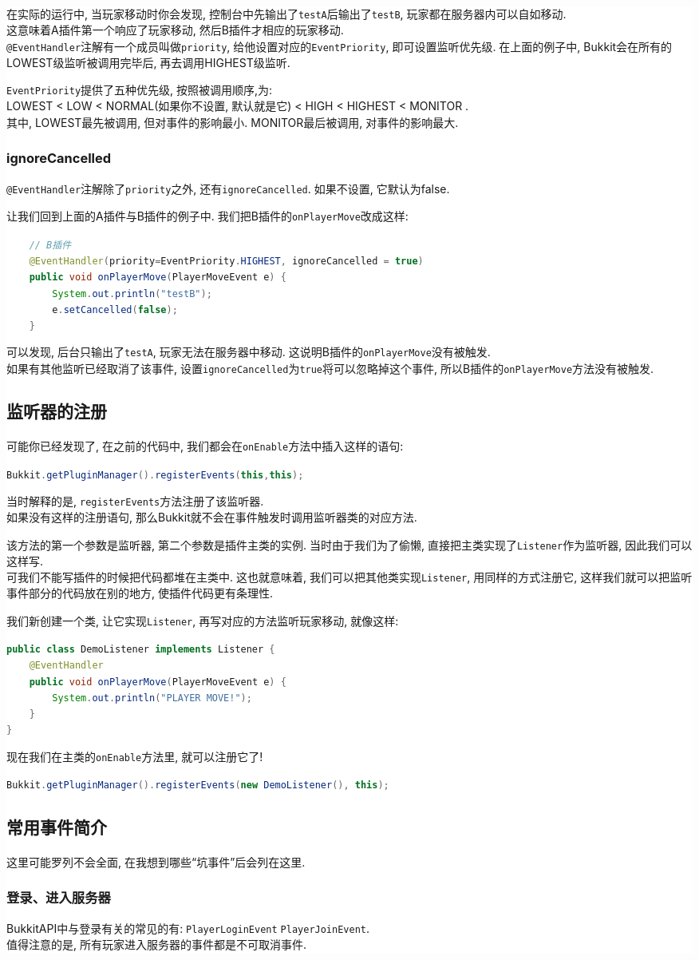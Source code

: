 在实际的运行中, 当玩家移动时你会发现, 控制台中先输出了`testA`后输出了`testB`, 玩家都在服务器内可以自如移动.  
这意味着A插件第一个响应了玩家移动, 然后B插件才相应的玩家移动.  
`@EventHandler`注解有一个成员叫做`priority`, 给他设置对应的`EventPriority`, 即可设置监听优先级. 在上面的例子中, Bukkit会在所有的LOWEST级监听被调用完毕后, 再去调用HIGHEST级监听.  

`EventPriority`提供了五种优先级, 按照被调用顺序,为:  
LOWEST < LOW < NORMAL(如果你不设置, 默认就是它) < HIGH < HIGHEST < MONITOR .  
其中, LOWEST最先被调用, 但对事件的影响最小. MONITOR最后被调用, 对事件的影响最大.

### ignoreCancelled
`@EventHandler`注解除了`priority`之外, 还有`ignoreCancelled`. 如果不设置, 它默认为false.  

让我们回到上面的A插件与B插件的例子中. 我们把B插件的`onPlayerMove`改成这样:
```java
    // B插件
    @EventHandler(priority=EventPriority.HIGHEST, ignoreCancelled = true)
    public void onPlayerMove(PlayerMoveEvent e) {
        System.out.println("testB");
        e.setCancelled(false);
    }
```
可以发现, 后台只输出了`testA`, 玩家无法在服务器中移动. 这说明B插件的`onPlayerMove`没有被触发.  
如果有其他监听已经取消了该事件, 设置`ignoreCancelled`为`true`将可以忽略掉这个事件, 所以B插件的`onPlayerMove`方法没有被触发.

## 监听器的注册
可能你已经发现了, 在之前的代码中, 我们都会在`onEnable`方法中插入这样的语句:  
```java
Bukkit.getPluginManager().registerEvents(this,this);  
```
当时解释的是, `registerEvents`方法注册了该监听器.  
如果没有这样的注册语句, 那么Bukkit就不会在事件触发时调用监听器类的对应方法.  

该方法的第一个参数是监听器, 第二个参数是插件主类的实例. 当时由于我们为了偷懒, 直接把主类实现了`Listener`作为监听器, 因此我们可以这样写.    
可我们不能写插件的时候把代码都堆在主类中. 这也就意味着, 我们可以把其他类实现`Listener`, 用同样的方式注册它, 这样我们就可以把监听事件部分的代码放在别的地方, 使插件代码更有条理性.     

我们新创建一个类, 让它实现`Listener`, 再写对应的方法监听玩家移动, 就像这样:  
```java
public class DemoListener implements Listener {
    @EventHandler
    public void onPlayerMove(PlayerMoveEvent e) {
        System.out.println("PLAYER MOVE!");
    }
}
```
现在我们在主类的`onEnable`方法里, 就可以注册它了!  
```java
Bukkit.getPluginManager().registerEvents(new DemoListener(), this);  
```

## 常用事件简介

这里可能罗列不会全面, 在我想到哪些“坑事件”后会列在这里.

### 登录、进入服务器
BukkitAPI中与登录有关的常见的有: `PlayerLoginEvent` `PlayerJoinEvent`.  
值得注意的是, 所有玩家进入服务器的事件都是不可取消事件.  
